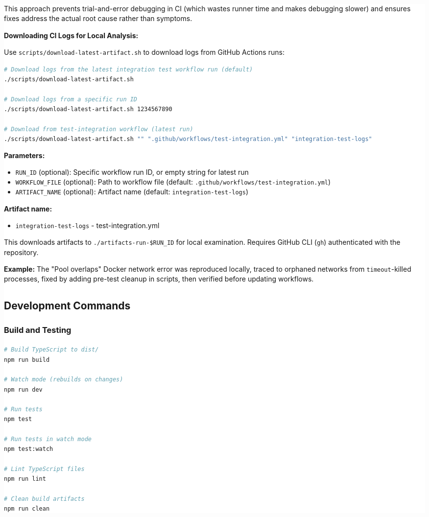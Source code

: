 This approach prevents trial-and-error debugging in CI (which wastes runner time and makes debugging slower) and ensures fixes address the actual root cause rather than symptoms.

**Downloading CI Logs for Local Analysis:**

Use `scripts/download-latest-artifact.sh` to download logs from GitHub Actions runs:

```bash
# Download logs from the latest integration test workflow run (default)
./scripts/download-latest-artifact.sh

# Download logs from a specific run ID
./scripts/download-latest-artifact.sh 1234567890

# Download from test-integration workflow (latest run)
./scripts/download-latest-artifact.sh "" ".github/workflows/test-integration.yml" "integration-test-logs"
```

**Parameters:**
- `RUN_ID` (optional): Specific workflow run ID, or empty string for latest run
- `WORKFLOW_FILE` (optional): Path to workflow file (default: `.github/workflows/test-integration.yml`)
- `ARTIFACT_NAME` (optional): Artifact name (default: `integration-test-logs`)

**Artifact name:**
- `integration-test-logs` - test-integration.yml

This downloads artifacts to `./artifacts-run-$RUN_ID` for local examination. Requires GitHub CLI (`gh`) authenticated with the repository.

**Example:** The "Pool overlaps" Docker network error was reproduced locally, traced to orphaned networks from `timeout`-killed processes, fixed by adding pre-test cleanup in scripts, then verified before updating workflows.

## Development Commands

### Build and Testing
```bash
# Build TypeScript to dist/
npm run build

# Watch mode (rebuilds on changes)
npm run dev

# Run tests
npm test

# Run tests in watch mode
npm test:watch

# Lint TypeScript files
npm run lint

# Clean build artifacts
npm run clean
```
